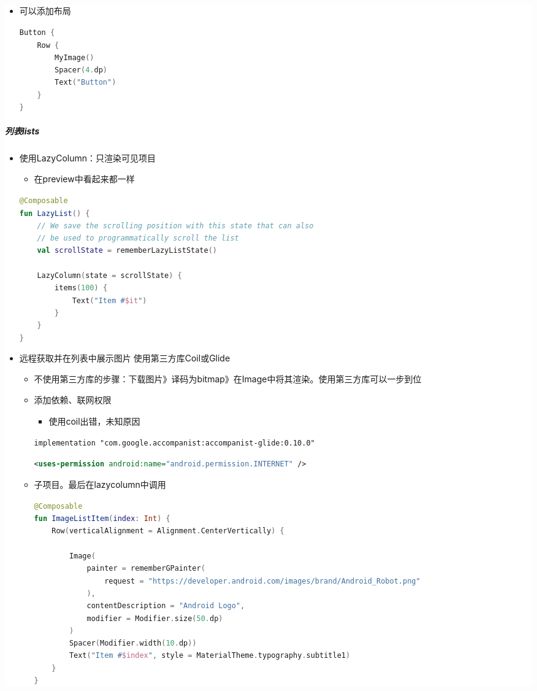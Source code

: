   - 可以添加布局

    ```kotlin
    Button {
        Row {
            MyImage()
            Spacer(4.dp)
            Text("Button")
        }
    }
    ```

##### 列表lists
- 使用LazyColumn：只渲染可见项目
  - 在preview中看起来都一样

  ```kotlin
  @Composable
  fun LazyList() {
      // We save the scrolling position with this state that can also 
      // be used to programmatically scroll the list
      val scrollState = rememberLazyListState()
  
      LazyColumn(state = scrollState) {
          items(100) {
              Text("Item #$it")
          }
      }
  }
  ```

- 远程获取并在列表中展示图片 使用第三方库Coil或Glide

  - 不使用第三方库的步骤：下载图片》译码为bitmap》在Image中将其渲染。使用第三方库可以一步到位

  - 添加依赖、联网权限

    - 使用coil出错，未知原因

    ```
    implementation "com.google.accompanist:accompanist-glide:0.10.0"
    ```

    ```xml
    <uses-permission android:name="android.permission.INTERNET" />
    ```

  - 子项目。最后在lazycolumn中调用

    ```kotlin
    @Composable
    fun ImageListItem(index: Int) {
        Row(verticalAlignment = Alignment.CenterVertically) {
    
            Image(
                painter = rememberGPainter(
                    request = "https://developer.android.com/images/brand/Android_Robot.png"
                ),
                contentDescription = "Android Logo",
                modifier = Modifier.size(50.dp)
            )
            Spacer(Modifier.width(10.dp))
            Text("Item #$index", style = MaterialTheme.typography.subtitle1)
        }
    }
    ```
